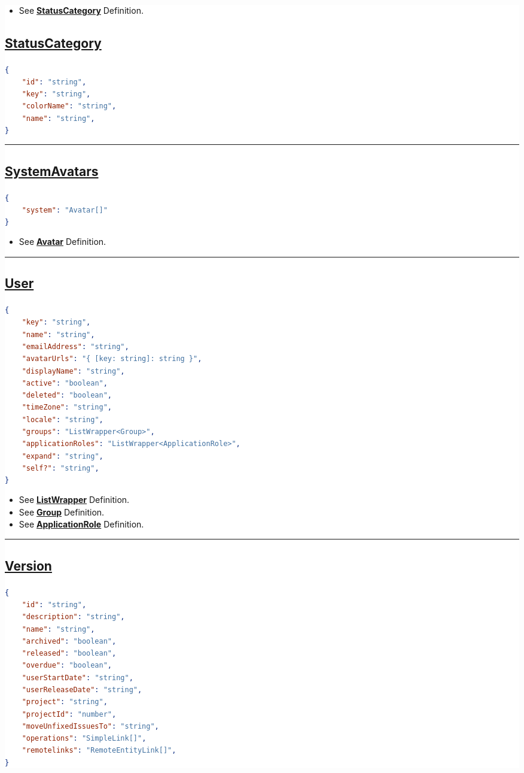 - See [**StatusCategory**](#statuscategory) Definition.

## [**StatusCategory**]()
```json
{
    "id": "string",
    "key": "string",
    "colorName": "string",
    "name": "string",
}
```
---
## [**SystemAvatars**]()
```json
{
    "system": "Avatar[]"
}
```
- See [**Avatar**](#avatar) Definition.

---
## [**User**]()
```json
{
    "key": "string",
    "name": "string",
    "emailAddress": "string",
    "avatarUrls": "{ [key: string]: string }",
    "displayName": "string",
    "active": "boolean",
    "deleted": "boolean",
    "timeZone": "string",
    "locale": "string",
    "groups": "ListWrapper<Group>",
    "applicationRoles": "ListWrapper<ApplicationRole>",
    "expand": "string",
    "self?": "string",
}
```
- See [**ListWrapper**](#listwrapper) Definition.
- See [**Group**](#group) Definition.
- See [**ApplicationRole**](#applicationrole) Definition.

---
## [**Version**]()
```json
{
    "id": "string",
    "description": "string",
    "name": "string",
    "archived": "boolean",
    "released": "boolean",
    "overdue": "boolean",
    "userStartDate": "string",
    "userReleaseDate": "string",
    "project": "string",
    "projectId": "number",
    "moveUnfixedIssuesTo": "string",
    "operations": "SimpleLink[]",
    "remotelinks": "RemoteEntityLink[]",
}
```